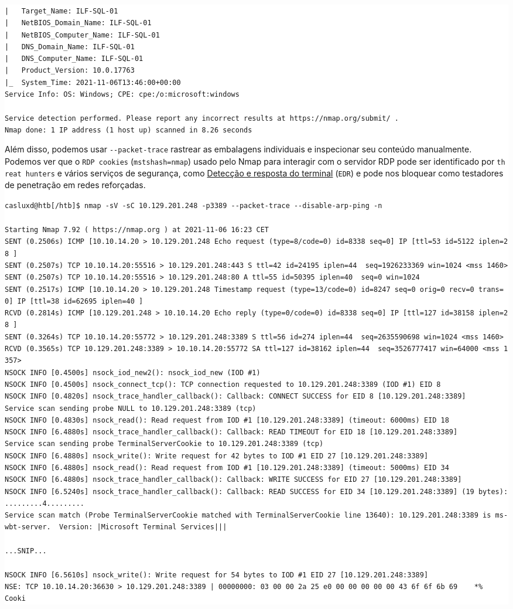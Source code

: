 ```shell-session
|   Target_Name: ILF-SQL-01
|   NetBIOS_Domain_Name: ILF-SQL-01
|   NetBIOS_Computer_Name: ILF-SQL-01
|   DNS_Domain_Name: ILF-SQL-01
|   DNS_Computer_Name: ILF-SQL-01
|   Product_Version: 10.0.17763
|_  System_Time: 2021-11-06T13:46:00+00:00
Service Info: OS: Windows; CPE: cpe:/o:microsoft:windows

Service detection performed. Please report any incorrect results at https://nmap.org/submit/ .
Nmap done: 1 IP address (1 host up) scanned in 8.26 seconds
```

Além disso, podemos usar `--packet-trace` rastrear as embalagens individuais e inspecionar seu conteúdo manualmente. Podemos ver que o `RDP cookies` (`mstshash=nmap`) usado pelo Nmap para interagir com o servidor RDP pode ser identificado por `threat hunters` e vários serviços de segurança, como [Detecção e resposta do terminal](https://en.wikipedia.org/wiki/Endpoint_detection_and_response) (`EDR`) e pode nos bloquear como testadores de penetração em redes reforçadas.

```shell-session
casluxd@htb[/htb]$ nmap -sV -sC 10.129.201.248 -p3389 --packet-trace --disable-arp-ping -n

Starting Nmap 7.92 ( https://nmap.org ) at 2021-11-06 16:23 CET
SENT (0.2506s) ICMP [10.10.14.20 > 10.129.201.248 Echo request (type=8/code=0) id=8338 seq=0] IP [ttl=53 id=5122 iplen=28 ]
SENT (0.2507s) TCP 10.10.14.20:55516 > 10.129.201.248:443 S ttl=42 id=24195 iplen=44  seq=1926233369 win=1024 <mss 1460>
SENT (0.2507s) TCP 10.10.14.20:55516 > 10.129.201.248:80 A ttl=55 id=50395 iplen=40  seq=0 win=1024
SENT (0.2517s) ICMP [10.10.14.20 > 10.129.201.248 Timestamp request (type=13/code=0) id=8247 seq=0 orig=0 recv=0 trans=0] IP [ttl=38 id=62695 iplen=40 ]
RCVD (0.2814s) ICMP [10.129.201.248 > 10.10.14.20 Echo reply (type=0/code=0) id=8338 seq=0] IP [ttl=127 id=38158 iplen=28 ]
SENT (0.3264s) TCP 10.10.14.20:55772 > 10.129.201.248:3389 S ttl=56 id=274 iplen=44  seq=2635590698 win=1024 <mss 1460>
RCVD (0.3565s) TCP 10.129.201.248:3389 > 10.10.14.20:55772 SA ttl=127 id=38162 iplen=44  seq=3526777417 win=64000 <mss 1357>
NSOCK INFO [0.4500s] nsock_iod_new2(): nsock_iod_new (IOD #1)
NSOCK INFO [0.4500s] nsock_connect_tcp(): TCP connection requested to 10.129.201.248:3389 (IOD #1) EID 8
NSOCK INFO [0.4820s] nsock_trace_handler_callback(): Callback: CONNECT SUCCESS for EID 8 [10.129.201.248:3389]
Service scan sending probe NULL to 10.129.201.248:3389 (tcp)
NSOCK INFO [0.4830s] nsock_read(): Read request from IOD #1 [10.129.201.248:3389] (timeout: 6000ms) EID 18
NSOCK INFO [6.4880s] nsock_trace_handler_callback(): Callback: READ TIMEOUT for EID 18 [10.129.201.248:3389]
Service scan sending probe TerminalServerCookie to 10.129.201.248:3389 (tcp)
NSOCK INFO [6.4880s] nsock_write(): Write request for 42 bytes to IOD #1 EID 27 [10.129.201.248:3389]
NSOCK INFO [6.4880s] nsock_read(): Read request from IOD #1 [10.129.201.248:3389] (timeout: 5000ms) EID 34
NSOCK INFO [6.4880s] nsock_trace_handler_callback(): Callback: WRITE SUCCESS for EID 27 [10.129.201.248:3389]
NSOCK INFO [6.5240s] nsock_trace_handler_callback(): Callback: READ SUCCESS for EID 34 [10.129.201.248:3389] (19 bytes): .........4.........
Service scan match (Probe TerminalServerCookie matched with TerminalServerCookie line 13640): 10.129.201.248:3389 is ms-wbt-server.  Version: |Microsoft Terminal Services|||

...SNIP...

NSOCK INFO [6.5610s] nsock_write(): Write request for 54 bytes to IOD #1 EID 27 [10.129.201.248:3389]
NSE: TCP 10.10.14.20:36630 > 10.129.201.248:3389 | 00000000: 03 00 00 2a 25 e0 00 00 00 00 00 43 6f 6f 6b 69    *%      Cooki
```